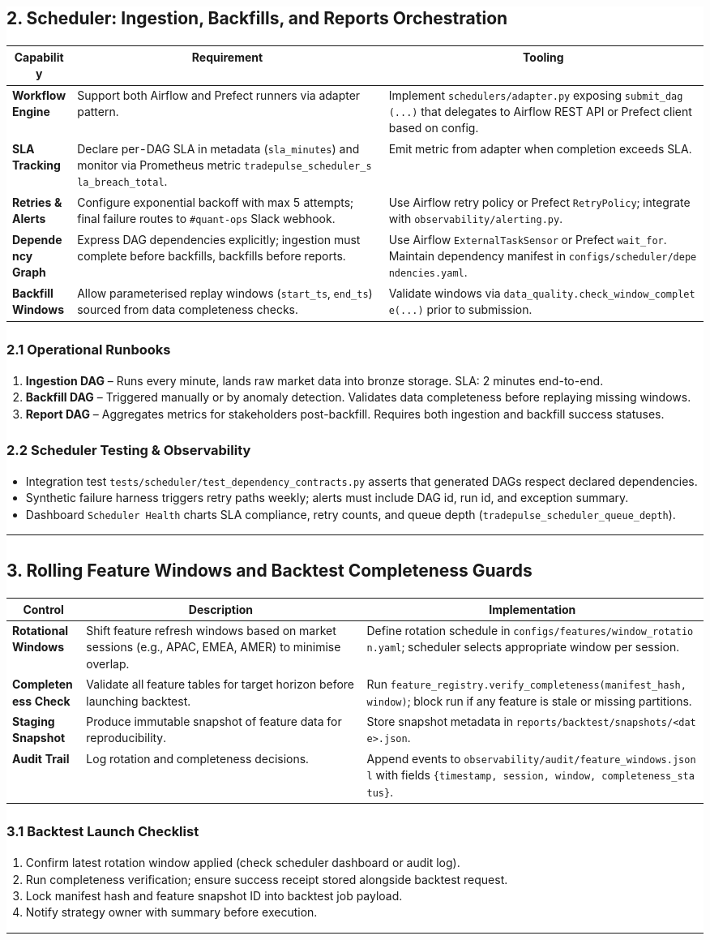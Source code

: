 
## 2. Scheduler: Ingestion, Backfills, and Reports Orchestration

| Capability | Requirement | Tooling |
| --- | --- | --- |
| **Workflow Engine** | Support both Airflow and Prefect runners via adapter pattern. | Implement `schedulers/adapter.py` exposing `submit_dag(...)` that delegates to Airflow REST API or Prefect client based on config. |
| **SLA Tracking** | Declare per-DAG SLA in metadata (`sla_minutes`) and monitor via Prometheus metric `tradepulse_scheduler_sla_breach_total`. | Emit metric from adapter when completion exceeds SLA. |
| **Retries & Alerts** | Configure exponential backoff with max 5 attempts; final failure routes to `#quant-ops` Slack webhook. | Use Airflow retry policy or Prefect `RetryPolicy`; integrate with `observability/alerting.py`. |
| **Dependency Graph** | Express DAG dependencies explicitly; ingestion must complete before backfills, backfills before reports. | Use Airflow `ExternalTaskSensor` or Prefect `wait_for`. Maintain dependency manifest in `configs/scheduler/dependencies.yaml`. |
| **Backfill Windows** | Allow parameterised replay windows (`start_ts`, `end_ts`) sourced from data completeness checks. | Validate windows via `data_quality.check_window_complete(...)` prior to submission. |

### 2.1 Operational Runbooks

1. **Ingestion DAG** – Runs every minute, lands raw market data into bronze
   storage. SLA: 2 minutes end-to-end.
2. **Backfill DAG** – Triggered manually or by anomaly detection. Validates data
   completeness before replaying missing windows.
3. **Report DAG** – Aggregates metrics for stakeholders post-backfill. Requires
   both ingestion and backfill success statuses.

### 2.2 Scheduler Testing & Observability

- Integration test `tests/scheduler/test_dependency_contracts.py` asserts that
  generated DAGs respect declared dependencies.
- Synthetic failure harness triggers retry paths weekly; alerts must include DAG
  id, run id, and exception summary.
- Dashboard `Scheduler Health` charts SLA compliance, retry counts, and queue
  depth (`tradepulse_scheduler_queue_depth`).

---

## 3. Rolling Feature Windows and Backtest Completeness Guards

| Control | Description | Implementation |
| --- | --- | --- |
| **Rotational Windows** | Shift feature refresh windows based on market sessions (e.g., APAC, EMEA, AMER) to minimise overlap. | Define rotation schedule in `configs/features/window_rotation.yaml`; scheduler selects appropriate window per session. |
| **Completeness Check** | Validate all feature tables for target horizon before launching backtest. | Run `feature_registry.verify_completeness(manifest_hash, window)`; block run if any feature is stale or missing partitions. |
| **Staging Snapshot** | Produce immutable snapshot of feature data for reproducibility. | Store snapshot metadata in `reports/backtest/snapshots/<date>.json`. |
| **Audit Trail** | Log rotation and completeness decisions. | Append events to `observability/audit/feature_windows.jsonl` with fields `{timestamp, session, window, completeness_status}`. |

### 3.1 Backtest Launch Checklist

1. Confirm latest rotation window applied (check scheduler dashboard or audit
   log).
2. Run completeness verification; ensure success receipt stored alongside
   backtest request.
3. Lock manifest hash and feature snapshot ID into backtest job payload.
4. Notify strategy owner with summary before execution.

---